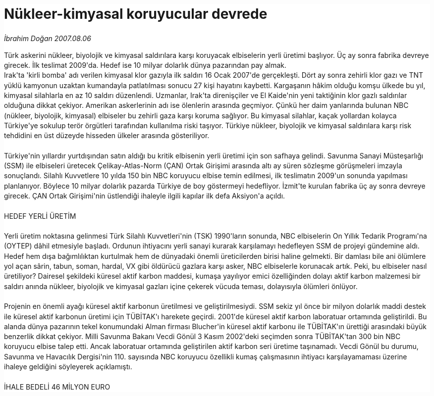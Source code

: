 # Nükleer-kimyasal koruyucular devrede

*İbrahim Doğan 2007.08.06*

<div class="news-detail-text-todays">
 <div>
 </div>
 <div>
 </div>
 <div id="newsSpot">
  <font class="detail-spot">
   Türk askerini nükleer, biyolojik ve kimyasal saldırılara karşı koruyacak elbiselerin yerli üretimi başlıyor. Üç ay sonra fabrika devreye girecek. İlk teslimat 2009'da. Hedef ise 10 milyar dolarlık dünya pazarından pay almak.
  </font>
 </div>
 <div id="newsText">
  <font class="detail-text">
   Irak'ta 'kirli bomba' adı verilen kimyasal klor gazıyla ilk saldırı 16 Ocak 2007'de gerçekleşti. Dört ay sonra zehirli klor gazı ve TNT yüklü kamyonun uzaktan kumandayla patlatılması sonucu 27 kişi hayatını kaybetti. Kargaşanın hâkim olduğu komşu ülkede bu yıl, kimyasal silahlarla en az 10 saldırı düzenlendi. Uzmanlar, Irak'ta direnişçiler ve El Kaide'nin yeni taktiğinin klor gazlı saldırılar olduğuna dikkat çekiyor. Amerikan askerlerinin adı ise ölenlerin arasında geçmiyor. Çünkü her daim yanlarında bulunan NBC (nükleer, biyolojik, kimyasal) elbiseler bu zehirli gaza karşı koruma sağlıyor. Bu kimyasal silahlar, kaçak yollardan kolayca Türkiye'ye sokulup terör örgütleri tarafından kullanılma riski taşıyor. Türkiye nükleer, biyolojik ve kimyasal saldırılara karşı risk tehdidini en üst düzeyde hisseden ülkeler arasında gösteriliyor.
   <br/>
   <br/>
   Türkiye'nin yıllardır yurtdışından satın aldığı bu kritik elbisenin yerli üretimi için son safhaya gelindi. Savunma Sanayi Müsteşarlığı (SSM) ile elbiseleri üretecek Çelikay-Atlas-Norm (ÇAN) Ortak Girişimi arasında altı ay süren sözleşme görüşmeleri imzayla sonuçlandı. Silahlı Kuvvetlere 10 yılda 150 bin NBC koruyucu elbise temin edilmesi, ilk teslimatın 2009'un sonunda yapılması planlanıyor. Böylece 10 milyar dolarlık pazarda Türkiye de boy göstermeyi hedefliyor. İzmit'te kurulan fabrika üç ay sonra devreye girecek. ÇAN Ortak Girişimi'nin üstlendiği ihaleyle ilgili kapılar ilk defa Aksiyon'a açıldı.
   <br/>
   <br/>
   HEDEF YERLİ ÜRETİM
   <br/>
   <br/>
   Yerli üretim noktasına gelinmesi Türk Silahlı Kuvvetleri'nin (TSK) 1990'ların sonunda, NBC elbiselerin On Yıllık Tedarik Programı'na (OYTEP) dâhil etmesiyle başladı. Ordunun ihtiyacını yerli sanayi kurarak karşılamayı hedefleyen SSM de projeyi gündemine aldı. Hedef hem dışa bağımlılıktan kurtulmak hem de dünyadaki önemli üreticilerden birisi haline gelmekti. Bir damlası bile ani ölümlere yol açan sârin, tabun, soman, hardal, VX gibi öldürücü gazlara karşı asker, NBC elbiselerle korunacak artık. Peki, bu elbiseler nasıl üretiliyor? Dairesel şekildeki küresel aktif karbon maddesi, kumaşa yayılıyor emici özelliğinden dolayı aktif karbon malzemesi bir saldırı anında nükleer, biyolojik ve kimyasal gazları içine çekerek vücuda teması, dolayısıyla ölümleri önlüyor.
   <br/>
   <br/>
   Projenin en önemli ayağı küresel aktif karbonun üretilmesi ve geliştirilmesiydi. SSM sekiz yıl önce bir milyon dolarlık maddi destek ile küresel aktif karbonun üretimi için TÜBİTAK'ı harekete geçirdi. 2001'de küresel aktif karbon laboratuar ortamında geliştirildi. Bu alanda dünya pazarının tekel konumundaki Alman firması Blucher'in küresel aktif karbonu ile TÜBİTAK'ın ürettiği arasındaki büyük benzerlik dikkat çekiyor. Milli Savunma Bakanı Vecdi Gönül 3 Kasım 2002'deki seçimden sonra TÜBİTAK'tan 300 bin NBC koruyucu elbise talep etti. Ancak laboratuar ortamında geliştirilen aktif karbon seri üretime taşınamadı. Vecdi Gönül bu durumu, Savunma ve Havacılık Dergisi'nin 110. sayısında NBC koruyucu özellikli kumaş çalışmasının ihtiyacı karşılayamaması üzerine ihaleye geldiğini söyleyerek açıklamıştı.
   <br/>
   <br/>
   İHALE BEDELİ 46 MİLYON EURO